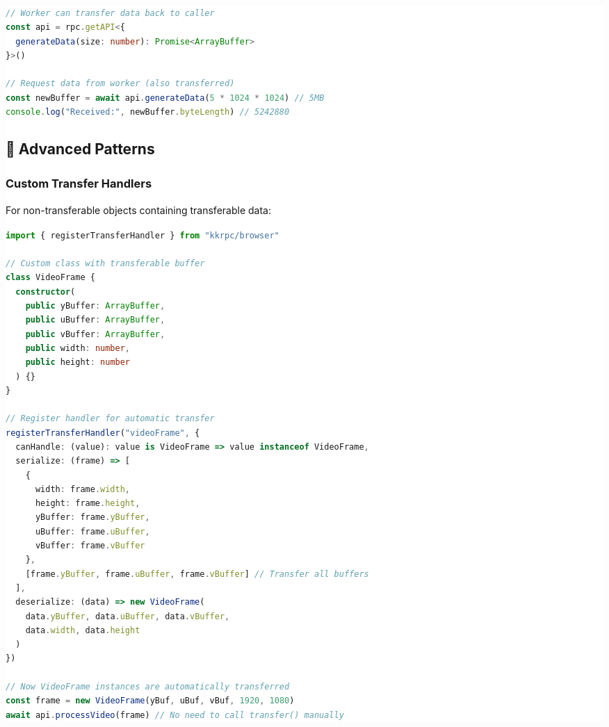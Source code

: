 ```typescript
// Worker can transfer data back to caller
const api = rpc.getAPI<{
  generateData(size: number): Promise<ArrayBuffer>
}>()

// Request data from worker (also transferred)
const newBuffer = await api.generateData(5 * 1024 * 1024) // 5MB
console.log("Received:", newBuffer.byteLength) // 5242880
```

## 🎯 Advanced Patterns

### Custom Transfer Handlers

For non-transferable objects containing transferable data:

```typescript
import { registerTransferHandler } from "kkrpc/browser"

// Custom class with transferable buffer
class VideoFrame {
  constructor(
    public yBuffer: ArrayBuffer,
    public uBuffer: ArrayBuffer, 
    public vBuffer: ArrayBuffer,
    public width: number,
    public height: number
  ) {}
}

// Register handler for automatic transfer
registerTransferHandler("videoFrame", {
  canHandle: (value): value is VideoFrame => value instanceof VideoFrame,
  serialize: (frame) => [
    {
      width: frame.width,
      height: frame.height,
      yBuffer: frame.yBuffer,
      uBuffer: frame.uBuffer,
      vBuffer: frame.vBuffer
    },
    [frame.yBuffer, frame.uBuffer, frame.vBuffer] // Transfer all buffers
  ],
  deserialize: (data) => new VideoFrame(
    data.yBuffer, data.uBuffer, data.vBuffer,
    data.width, data.height
  )
})

// Now VideoFrame instances are automatically transferred
const frame = new VideoFrame(yBuf, uBuf, vBuf, 1920, 1080)
await api.processVideo(frame) // No need to call transfer() manually
```
